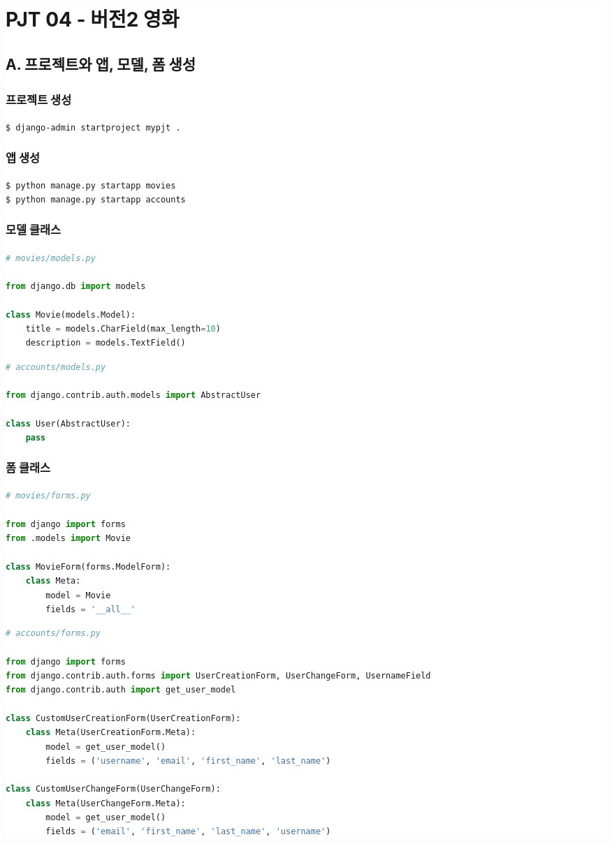 # PJT 04 - 버전2 영화

## A. 프로젝트와 앱, 모델, 폼 생성
### 프로젝트 생성
```bash
$ django-admin startproject mypjt .
```
### 앱 생성
```bash
$ python manage.py startapp movies
$ python manage.py startapp accounts
```
### 모델 클래스
```py
# movies/models.py

from django.db import models

class Movie(models.Model):
    title = models.CharField(max_length=10)
    description = models.TextField()
```
```py
# accounts/models.py

from django.contrib.auth.models import AbstractUser

class User(AbstractUser):
    pass
```

### 폼 클래스
```py
# movies/forms.py

from django import forms
from .models import Movie

class MovieForm(forms.ModelForm):
    class Meta:
        model = Movie
        fields = '__all__'
```
```py
# accounts/forms.py

from django import forms
from django.contrib.auth.forms import UserCreationForm, UserChangeForm, UsernameField
from django.contrib.auth import get_user_model

class CustomUserCreationForm(UserCreationForm):
    class Meta(UserCreationForm.Meta):
        model = get_user_model()
        fields = ('username', 'email', 'first_name', 'last_name')

class CustomUserChangeForm(UserChangeForm):
    class Meta(UserChangeForm.Meta):
        model = get_user_model()
        fields = ('email', 'first_name', 'last_name', 'username')
```

